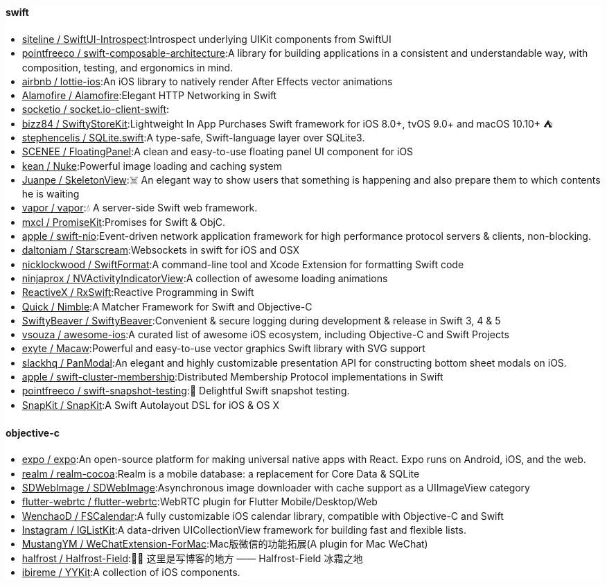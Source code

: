 #### swift
* [siteline / SwiftUI-Introspect](https://github.com/siteline/SwiftUI-Introspect):Introspect underlying UIKit components from SwiftUI
* [pointfreeco / swift-composable-architecture](https://github.com/pointfreeco/swift-composable-architecture):A library for building applications in a consistent and understandable way, with composition, testing, and ergonomics in mind.
* [airbnb / lottie-ios](https://github.com/airbnb/lottie-ios):An iOS library to natively render After Effects vector animations
* [Alamofire / Alamofire](https://github.com/Alamofire/Alamofire):Elegant HTTP Networking in Swift
* [socketio / socket.io-client-swift](https://github.com/socketio/socket.io-client-swift):
* [bizz84 / SwiftyStoreKit](https://github.com/bizz84/SwiftyStoreKit):Lightweight In App Purchases Swift framework for iOS 8.0+, tvOS 9.0+ and macOS 10.10+ ⛺
* [stephencelis / SQLite.swift](https://github.com/stephencelis/SQLite.swift):A type-safe, Swift-language layer over SQLite3.
* [SCENEE / FloatingPanel](https://github.com/SCENEE/FloatingPanel):A clean and easy-to-use floating panel UI component for iOS
* [kean / Nuke](https://github.com/kean/Nuke):Powerful image loading and caching system
* [Juanpe / SkeletonView](https://github.com/Juanpe/SkeletonView):☠️ An elegant way to show users that something is happening and also prepare them to which contents he is waiting
* [vapor / vapor](https://github.com/vapor/vapor):💧 A server-side Swift web framework.
* [mxcl / PromiseKit](https://github.com/mxcl/PromiseKit):Promises for Swift & ObjC.
* [apple / swift-nio](https://github.com/apple/swift-nio):Event-driven network application framework for high performance protocol servers & clients, non-blocking.
* [daltoniam / Starscream](https://github.com/daltoniam/Starscream):Websockets in swift for iOS and OSX
* [nicklockwood / SwiftFormat](https://github.com/nicklockwood/SwiftFormat):A command-line tool and Xcode Extension for formatting Swift code
* [ninjaprox / NVActivityIndicatorView](https://github.com/ninjaprox/NVActivityIndicatorView):A collection of awesome loading animations
* [ReactiveX / RxSwift](https://github.com/ReactiveX/RxSwift):Reactive Programming in Swift
* [Quick / Nimble](https://github.com/Quick/Nimble):A Matcher Framework for Swift and Objective-C
* [SwiftyBeaver / SwiftyBeaver](https://github.com/SwiftyBeaver/SwiftyBeaver):Convenient & secure logging during development & release in Swift 3, 4 & 5
* [vsouza / awesome-ios](https://github.com/vsouza/awesome-ios):A curated list of awesome iOS ecosystem, including Objective-C and Swift Projects
* [exyte / Macaw](https://github.com/exyte/Macaw):Powerful and easy-to-use vector graphics Swift library with SVG support
* [slackhq / PanModal](https://github.com/slackhq/PanModal):An elegant and highly customizable presentation API for constructing bottom sheet modals on iOS.
* [apple / swift-cluster-membership](https://github.com/apple/swift-cluster-membership):Distributed Membership Protocol implementations in Swift
* [pointfreeco / swift-snapshot-testing](https://github.com/pointfreeco/swift-snapshot-testing):📸 Delightful Swift snapshot testing.
* [SnapKit / SnapKit](https://github.com/SnapKit/SnapKit):A Swift Autolayout DSL for iOS & OS X

#### objective-c
* [expo / expo](https://github.com/expo/expo):An open-source platform for making universal native apps with React. Expo runs on Android, iOS, and the web.
* [realm / realm-cocoa](https://github.com/realm/realm-cocoa):Realm is a mobile database: a replacement for Core Data & SQLite
* [SDWebImage / SDWebImage](https://github.com/SDWebImage/SDWebImage):Asynchronous image downloader with cache support as a UIImageView category
* [flutter-webrtc / flutter-webrtc](https://github.com/flutter-webrtc/flutter-webrtc):WebRTC plugin for Flutter Mobile/Desktop/Web
* [WenchaoD / FSCalendar](https://github.com/WenchaoD/FSCalendar):A fully customizable iOS calendar library, compatible with Objective-C and Swift
* [Instagram / IGListKit](https://github.com/Instagram/IGListKit):A data-driven UICollectionView framework for building fast and flexible lists.
* [MustangYM / WeChatExtension-ForMac](https://github.com/MustangYM/WeChatExtension-ForMac):Mac版微信的功能拓展(A plugin for Mac WeChat)
* [halfrost / Halfrost-Field](https://github.com/halfrost/Halfrost-Field):✍🏻 这里是写博客的地方 —— Halfrost-Field 冰霜之地
* [ibireme / YYKit](https://github.com/ibireme/YYKit):A collection of iOS components.